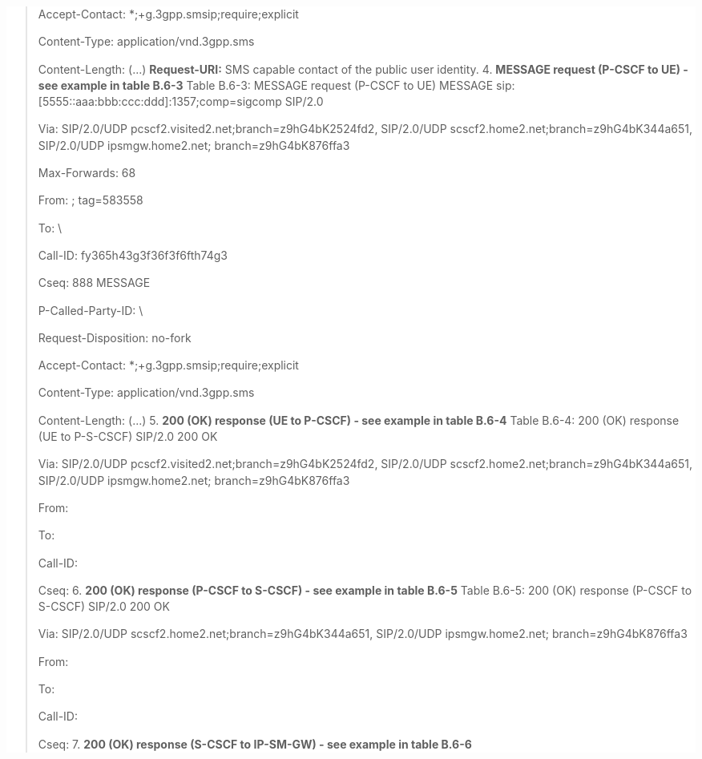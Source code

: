 >
> Accept-Contact: *;+g.3gpp.smsip;require;explicit
>
> Content-Type: application/vnd.3gpp.sms
>
> Content-Length: (...)
**Request-URI:** SMS capable contact of the public user identity.
4\. **MESSAGE request (P-CSCF to UE) - see example in table B.6-3**
Table B.6-3: MESSAGE request (P-CSCF to UE)
> MESSAGE sip:[5555::aaa:bbb:ccc:ddd]:1357;comp=sigcomp SIP/2.0
>
> Via: SIP/2.0/UDP pcscf2.visited2.net;branch=z9hG4bK2524fd2, SIP/2.0/UDP
> scscf2.home2.net;branch=z9hG4bK344a651, SIP/2.0/UDP ipsmgw.home2.net;
> branch=z9hG4bK876ffa3
>
> Max-Forwards: 68
>
> From: \; tag=583558
>
> To: \
>
> Call-ID: fy365h43g3f36f3f6fth74g3
>
> Cseq: 888 MESSAGE
>
> P-Called-Party-ID: \
>
> Request-Disposition: no-fork
>
> Accept-Contact: *;+g.3gpp.smsip;require;explicit
>
> Content-Type: application/vnd.3gpp.sms
>
> Content-Length: (...)
5\. **200 (OK) response (UE to P-CSCF) - see example in table B.6-4**
Table B.6-4: 200 (OK) response (UE to P-S-CSCF)
> SIP/2.0 200 OK
>
> Via: SIP/2.0/UDP pcscf2.visited2.net;branch=z9hG4bK2524fd2, SIP/2.0/UDP
> scscf2.home2.net;branch=z9hG4bK344a651, SIP/2.0/UDP ipsmgw.home2.net;
> branch=z9hG4bK876ffa3
>
> From:
>
> To:
>
> Call-ID:
>
> Cseq:
6\. **200 (OK) response (P-CSCF to S-CSCF) - see example in table B.6-5**
Table B.6-5: 200 (OK) response (P-CSCF to S-CSCF)
> SIP/2.0 200 OK
>
> Via: SIP/2.0/UDP scscf2.home2.net;branch=z9hG4bK344a651, SIP/2.0/UDP
> ipsmgw.home2.net; branch=z9hG4bK876ffa3
>
> From:
>
> To:
>
> Call-ID:
>
> Cseq:
7\. **200 (OK) response (S-CSCF to IP-SM-GW) - see example in table B.6-6**